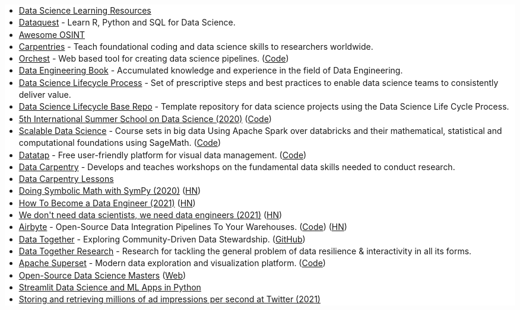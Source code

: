 - [Data Science Learning Resources](https://github.com/bradleyboehmke/data-science-learning-resources)
- [Dataquest](https://www.dataquest.io/) - Learn R, Python and SQL for Data Science.
- [Awesome OSINT](https://github.com/jivoi/awesome-osint)
- [Carpentries](https://carpentries.org/) - Teach foundational coding and data science skills to researchers worldwide.
- [Orchest](https://www.orchest.io/) - Web based tool for creating data science pipelines. ([Code](https://github.com/orchest/orchest))
- [Data Engineering Book](https://github.com/oleg-agapov/data-engineering-book) - Accumulated knowledge and experience in the field of Data Engineering.
- [Data Science Lifecycle Process](https://github.com/dslp/dslp) - Set of prescriptive steps and best practices to enable data science teams to consistently deliver value.
- [Data Science Lifecycle Base Repo](https://github.com/dslp/dslp-repo-template) - Template repository for data science projects using the Data Science Life Cycle Process.
- [5th International Summer School on Data Science (2020)](https://sites.google.com/view/ssdatascience2020) ([Code](https://github.com/SSDS-Croatia/SSDS-2020))
- [Scalable Data Science](https://lamastex.github.io/scalable-data-science/) - Course sets in big data Using Apache Spark over databricks and their mathematical, statistical and computational foundations using SageMath. ([Code](https://github.com/lamastex/scalable-data-science))
- [Datatap](https://datatap.dev/) - Free user-friendly platform for visual data management. ([Code](https://github.com/zensors/datatap-python))
- [Data Carpentry](https://datacarpentry.org/) - Develops and teaches workshops on the fundamental data skills needed to conduct research.
- [Data Carpentry Lessons](https://datacarpentry.org/lessons/)
- [Doing Symbolic Math with SymPy (2020)](https://lwn.net/Articles/840986/) ([HN](https://news.ycombinator.com/item?id=25683420))
- [How To Become a Data Engineer (2021)](https://khashtamov.com/en/how-to-become-a-data-engineer/) ([HN](https://news.ycombinator.com/item?id=25728198))
- [We don't need data scientists, we need data engineers (2021)](https://www.mihaileric.com/posts/we-need-data-engineers-not-data-scientists/) ([HN](https://news.ycombinator.com/item?id=25775872))
- [Airbyte](https://airbyte.io/) - Open-Source Data Integration Pipelines To Your Warehouses. ([Code](https://github.com/airbytehq/airbyte)) ([HN](https://news.ycombinator.com/item?id=25800766))
- [Data Together](https://datatogether.org/) - Exploring Community-Driven Data Stewardship. ([GitHub](https://github.com/datatogether))
- [Data Together Research](https://github.com/datatogether/research) - Research for tackling the general problem of data resilience & interactivity in all its forms.
- [Apache Superset](https://superset.apache.org/) - Modern data exploration and visualization platform. ([Code](https://github.com/apache/superset))
- [Open-Source Data Science Masters](https://github.com/datasciencemasters/go) ([Web](http://datasciencemasters.org/))
- [Streamlit Data Science and ML Apps in Python](https://github.com/Jcharis/Streamlit_DataScience_Apps)
- [Storing and retrieving millions of ad impressions per second at Twitter (2021)](https://blog.twitter.com/engineering/en_us/topics/infrastructure/2021/storing-and-retrieving-millions-of-ad-impressions-per-second.html)
